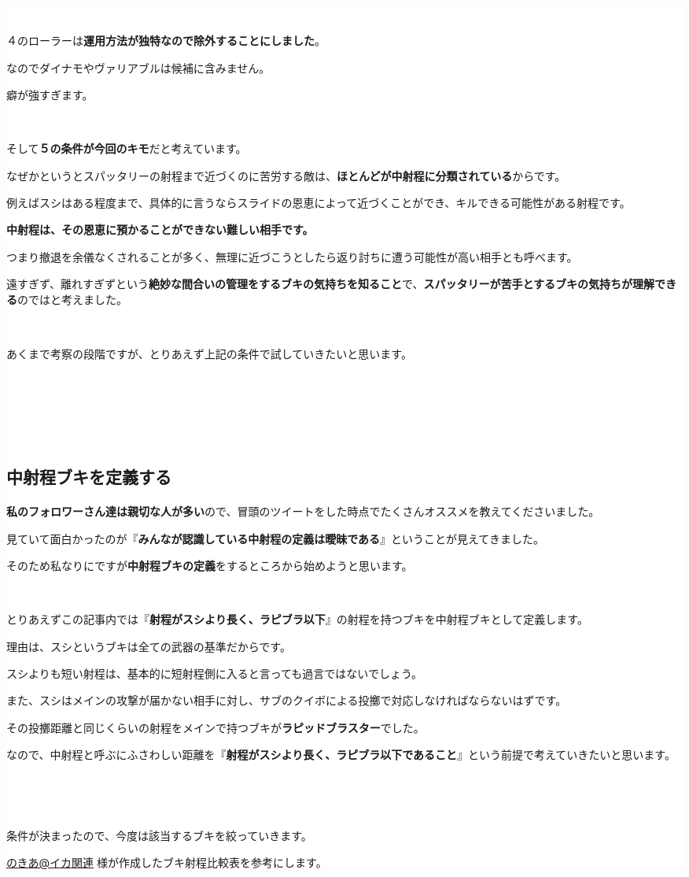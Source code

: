 &nbsp;

４のローラーは<strong>運用方法が独特なので除外することにしました</strong>。

なのでダイナモやヴァリアブルは候補に含みません。

癖が強すぎます。

&nbsp;

そして<strong>５の条件が今回のキモ</strong>だと考えています。

なぜかというとスパッタリーの射程まで近づくのに苦労する敵は、<strong>ほとんどが中射程に分類されている</strong>からです。

例えばスシはある程度まで、具体的に言うならスライドの恩恵によって近づくことができ、キルできる可能性がある射程です。

<strong>中射程は、その恩恵に預かることができない難しい相手です。</strong>

つまり撤退を余儀なくされることが多く、無理に近づこうとしたら返り討ちに遭う可能性が高い相手とも呼べます。

遠すぎず、離れすぎずという<strong>絶妙な間合いの管理をするブキの気持ちを知ること</strong>で、<strong>スパッタリーが苦手とするブキの気持ちが理解できる</strong>のではと考えました。

&nbsp;

あくまで考察の段階ですが、とりあえず上記の条件で試していきたいと思います。

&nbsp;

&nbsp;

&nbsp;
<h2>中射程ブキを定義する</h2>
<strong>私のフォロワーさん達は親切な人が多い</strong>ので、冒頭のツイートをした時点でたくさんオススメを教えてくださいました。

見ていて面白かったのが『<strong>みんなが認識している中射程の定義は曖昧である</strong>』ということが見えてきました。

そのため私なりにですが<strong>中射程ブキの定義</strong>をするところから始めようと思います。

&nbsp;

とりあえずこの記事内では『<strong>射程がスシより長く、ラピブラ以下</strong>』の射程を持つブキを中射程ブキとして定義します。

理由は、スシというブキは全ての武器の基準だからです。

スシよりも短い射程は、基本的に短射程側に入ると言っても過言ではないでしょう。

また、スシはメインの攻撃が届かない相手に対し、サブのクイボによる投擲で対応しなければならないはずです。

その投擲距離と同じくらいの射程をメインで持つブキが<strong>ラピッドブラスター</strong>でした。

なので、中射程と呼ぶにふさわしい距離を『<strong>射程がスシより長く、ラピブラ以下であること</strong>』という前提で考えていきたいと思います。

&nbsp;

&nbsp;

条件が決まったので、今度は該当するブキを絞っていきます。
<div class="p-articleNoteInfo__user">
<div class="p-articleNoteInfo__info">

<a class="" href="https://note.mu/splat" data-content-link="true">のきあ@イカ関連</a> 様が作成したブキ射程比較表を参考にします。
